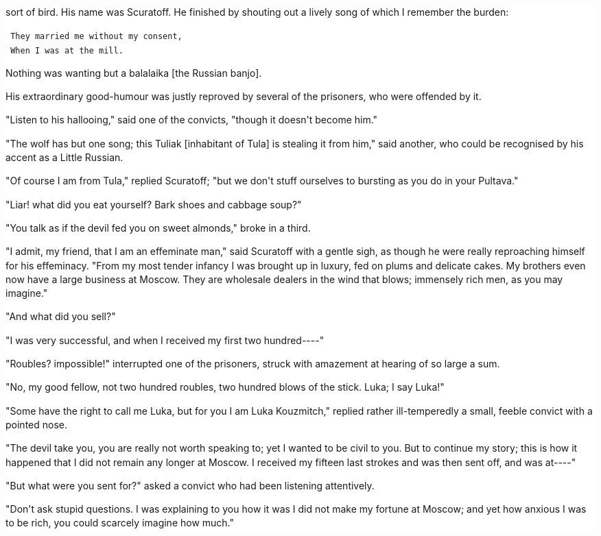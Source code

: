 sort of bird. His name was Scuratoff. He finished by shouting out a
lively song of which I remember the burden:


     They married me without my consent,
     When I was at the mill.


Nothing was wanting but a balalaika [the Russian banjo].

His extraordinary good-humour was justly reproved by several of the
prisoners, who were offended by it.

"Listen to his hallooing," said one of the convicts, "though it doesn't
become him."

"The wolf has but one song; this Tuliak [inhabitant of Tula] is stealing
it from him," said another, who could be recognised by his accent as a
Little Russian.

"Of course I am from Tula," replied Scuratoff; "but we don't stuff
ourselves to bursting as you do in your Pultava."

"Liar! what did you eat yourself? Bark shoes and cabbage soup?"

"You talk as if the devil fed you on sweet almonds," broke in a third.

"I admit, my friend, that I am an effeminate man," said Scuratoff with a
gentle sigh, as though he were really reproaching himself for his
effeminacy. "From my most tender infancy I was brought up in luxury, fed
on plums and delicate cakes. My brothers even now have a large business
at Moscow. They are wholesale dealers in the wind that blows; immensely
rich men, as you may imagine."

"And what did you sell?"

"I was very successful, and when I received my first two hundred----"

"Roubles? impossible!" interrupted one of the prisoners, struck with
amazement at hearing of so large a sum.

"No, my good fellow, not two hundred roubles, two hundred blows of the
stick. Luka; I say Luka!"

"Some have the right to call me Luka, but for you I am Luka Kouzmitch,"
replied rather ill-temperedly a small, feeble convict with a pointed
nose.

"The devil take you, you are really not worth speaking to; yet I wanted
to be civil to you. But to continue my story; this is how it happened
that I did not remain any longer at Moscow. I received my fifteen last
strokes and was then sent off, and was at----"

"But what were you sent for?" asked a convict who had been listening
attentively.

"Don't ask stupid questions. I was explaining to you how it was I did
not make my fortune at Moscow; and yet how anxious I was to be rich, you
could scarcely imagine how much."
